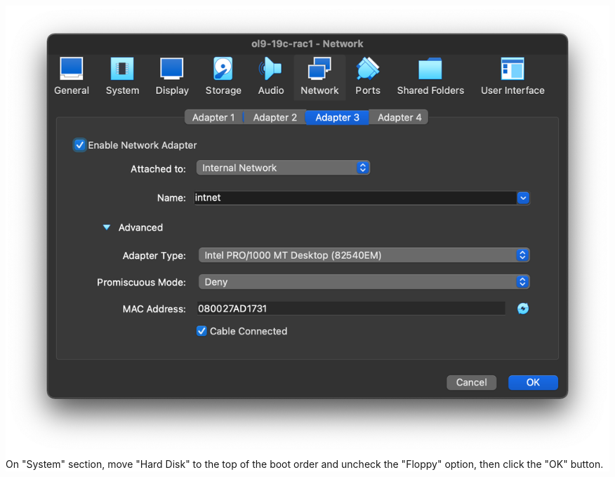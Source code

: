 ![19c_RAC_install](<./19c_RAC_install_OL9/Screen Shot 2024-02-13 at 23.00.07.png> "Virtual Machine Setup")
On "System" section, move "Hard Disk" to the top of the boot order and uncheck the "Floppy" option, then click the "OK" button.